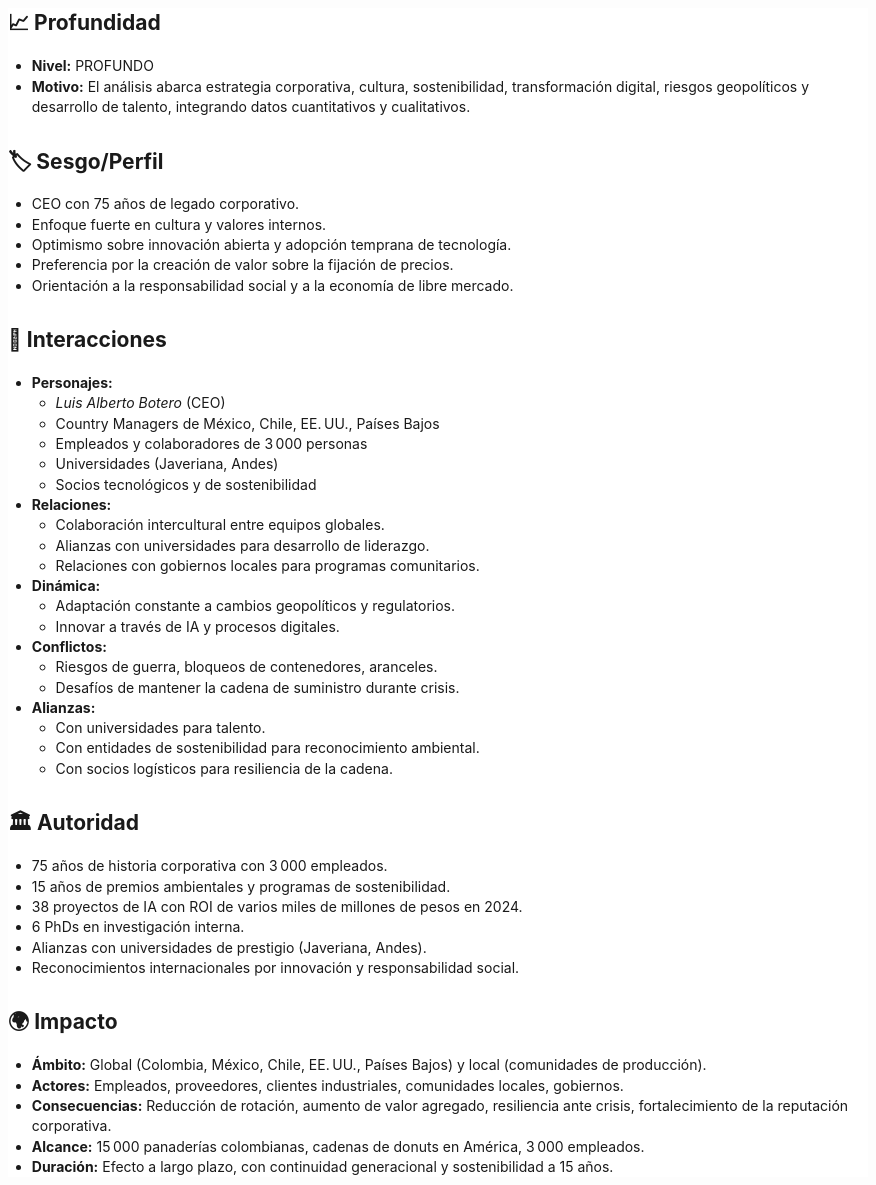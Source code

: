 ## 📈 Profundidad
- **Nivel:** PROFUNDO  
- **Motivo:** El análisis abarca estrategia corporativa, cultura, sostenibilidad, transformación digital, riesgos geopolíticos y desarrollo de talento, integrando datos cuantitativos y cualitativos.

## 🏷️ Sesgo/Perfil
- CEO con 75 años de legado corporativo.  
- Enfoque fuerte en cultura y valores internos.  
- Optimismo sobre innovación abierta y adopción temprana de tecnología.  
- Preferencia por la creación de valor sobre la fijación de precios.  
- Orientación a la responsabilidad social y a la economía de libre mercado.

## 🔄 Interacciones
- **Personajes:**  
  - *Luis Alberto Botero* (CEO)  
  - Country Managers de México, Chile, EE. UU., Países Bajos  
  - Empleados y colaboradores de 3 000 personas  
  - Universidades (Javeriana, Andes)  
  - Socios tecnológicos y de sostenibilidad  
- **Relaciones:**  
  - Colaboración intercultural entre equipos globales.  
  - Alianzas con universidades para desarrollo de liderazgo.  
  - Relaciones con gobiernos locales para programas comunitarios.  
- **Dinámica:**  
  - Adaptación constante a cambios geopolíticos y regulatorios.  
  - Innovar a través de IA y procesos digitales.  
- **Conflictos:**  
  - Riesgos de guerra, bloqueos de contenedores, aranceles.  
  - Desafíos de mantener la cadena de suministro durante crisis.  
- **Alianzas:**  
  - Con universidades para talento.  
  - Con entidades de sostenibilidad para reconocimiento ambiental.  
  - Con socios logísticos para resiliencia de la cadena.

## 🏛️ Autoridad
- 75 años de historia corporativa con 3 000 empleados.  
- 15 años de premios ambientales y programas de sostenibilidad.  
- 38 proyectos de IA con ROI de varios miles de millones de pesos en 2024.  
- 6 PhDs en investigación interna.  
- Alianzas con universidades de prestigio (Javeriana, Andes).  
- Reconocimientos internacionales por innovación y responsabilidad social.

## 🌍 Impacto
- **Ámbito:** Global (Colombia, México, Chile, EE. UU., Países Bajos) y local (comunidades de producción).  
- **Actores:** Empleados, proveedores, clientes industriales, comunidades locales, gobiernos.  
- **Consecuencias:** Reducción de rotación, aumento de valor agregado, resiliencia ante crisis, fortalecimiento de la reputación corporativa.  
- **Alcance:** 15 000 panaderías colombianas, cadenas de donuts en América, 3 000 empleados.  
- **Duración:** Efecto a largo plazo, con continuidad generacional y sostenibilidad a 15 años.
